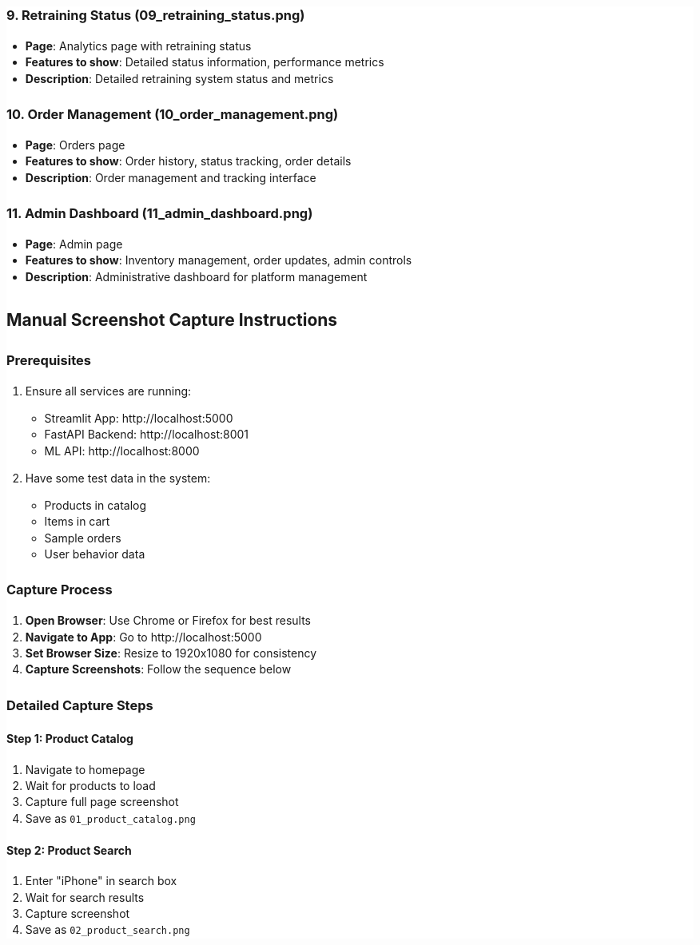 ### 9. Retraining Status (09_retraining_status.png)
- **Page**: Analytics page with retraining status
- **Features to show**: Detailed status information, performance metrics
- **Description**: Detailed retraining system status and metrics

### 10. Order Management (10_order_management.png)
- **Page**: Orders page
- **Features to show**: Order history, status tracking, order details
- **Description**: Order management and tracking interface

### 11. Admin Dashboard (11_admin_dashboard.png)
- **Page**: Admin page
- **Features to show**: Inventory management, order updates, admin controls
- **Description**: Administrative dashboard for platform management

## Manual Screenshot Capture Instructions

### Prerequisites
1. Ensure all services are running:
   - Streamlit App: http://localhost:5000
   - FastAPI Backend: http://localhost:8001
   - ML API: http://localhost:8000

2. Have some test data in the system:
   - Products in catalog
   - Items in cart
   - Sample orders
   - User behavior data

### Capture Process

1. **Open Browser**: Use Chrome or Firefox for best results
2. **Navigate to App**: Go to http://localhost:5000
3. **Set Browser Size**: Resize to 1920x1080 for consistency
4. **Capture Screenshots**: Follow the sequence below

### Detailed Capture Steps

#### Step 1: Product Catalog
1. Navigate to homepage
2. Wait for products to load
3. Capture full page screenshot
4. Save as `01_product_catalog.png`

#### Step 2: Product Search
1. Enter "iPhone" in search box
2. Wait for search results
3. Capture screenshot
4. Save as `02_product_search.png`
